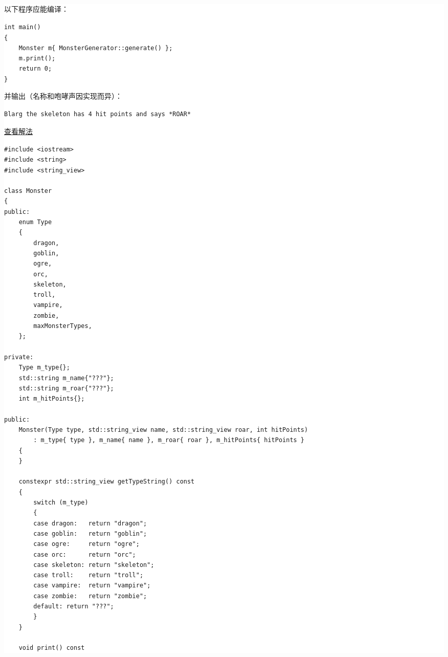 以下程序应能编译：
```
int main()
{
	Monster m{ MonsterGenerator::generate() };
	m.print();
	return 0;
}
```
并输出（名称和咆哮声因实现而异）：
```
Blarg the skeleton has 4 hit points and says *ROAR*
```

[查看解法](javascript:void(0))
```
#include <iostream>
#include <string>
#include <string_view>

class Monster
{
public:
	enum Type
	{
		dragon,
		goblin,
		ogre,
		orc,
		skeleton,
		troll,
		vampire,
		zombie,
		maxMonsterTypes,
	};

private:
	Type m_type{};
	std::string m_name{"???"};
	std::string m_roar{"???"};
	int m_hitPoints{};

public:
	Monster(Type type, std::string_view name, std::string_view roar, int hitPoints)
		: m_type{ type }, m_name{ name }, m_roar{ roar }, m_hitPoints{ hitPoints }
	{
	}

	constexpr std::string_view getTypeString() const
	{
		switch (m_type)
		{
		case dragon:   return "dragon";
		case goblin:   return "goblin";
		case ogre:     return "ogre";
		case orc:      return "orc";
		case skeleton: return "skeleton";
		case troll:    return "troll";
		case vampire:  return "vampire";
		case zombie:   return "zombie";
		default: return "???";
		}
	}

	void print() const
```